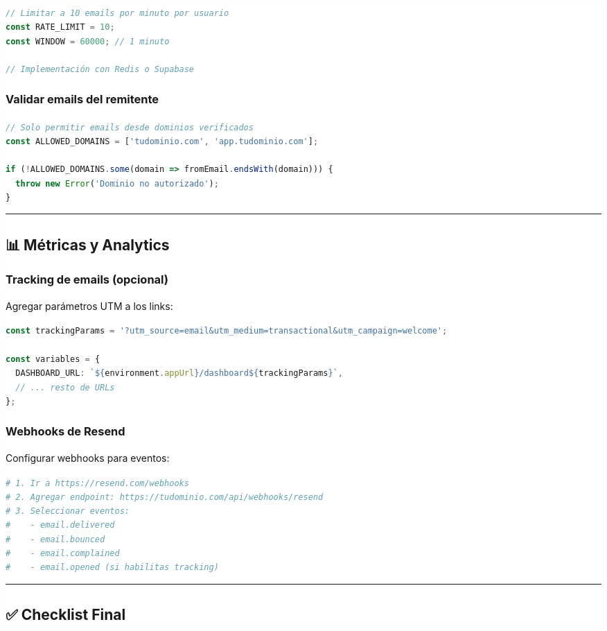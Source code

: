```typescript
// Limitar a 10 emails por minuto por usuario
const RATE_LIMIT = 10;
const WINDOW = 60000; // 1 minuto

// Implementación con Redis o Supabase
```

### Validar emails del remitente

```typescript
// Solo permitir emails desde dominios verificados
const ALLOWED_DOMAINS = ['tudominio.com', 'app.tudominio.com'];

if (!ALLOWED_DOMAINS.some(domain => fromEmail.endsWith(domain))) {
  throw new Error('Dominio no autorizado');
}
```

---

## 📊 Métricas y Analytics

### Tracking de emails (opcional)

Agregar parámetros UTM a los links:

```typescript
const trackingParams = '?utm_source=email&utm_medium=transactional&utm_campaign=welcome';

const variables = {
  DASHBOARD_URL: `${environment.appUrl}/dashboard${trackingParams}`,
  // ... resto de URLs
};
```

### Webhooks de Resend

Configurar webhooks para eventos:

```bash
# 1. Ir a https://resend.com/webhooks
# 2. Agregar endpoint: https://tudominio.com/api/webhooks/resend
# 3. Seleccionar eventos:
#    - email.delivered
#    - email.bounced
#    - email.complained
#    - email.opened (si habilitas tracking)
```

---

## ✅ Checklist Final
